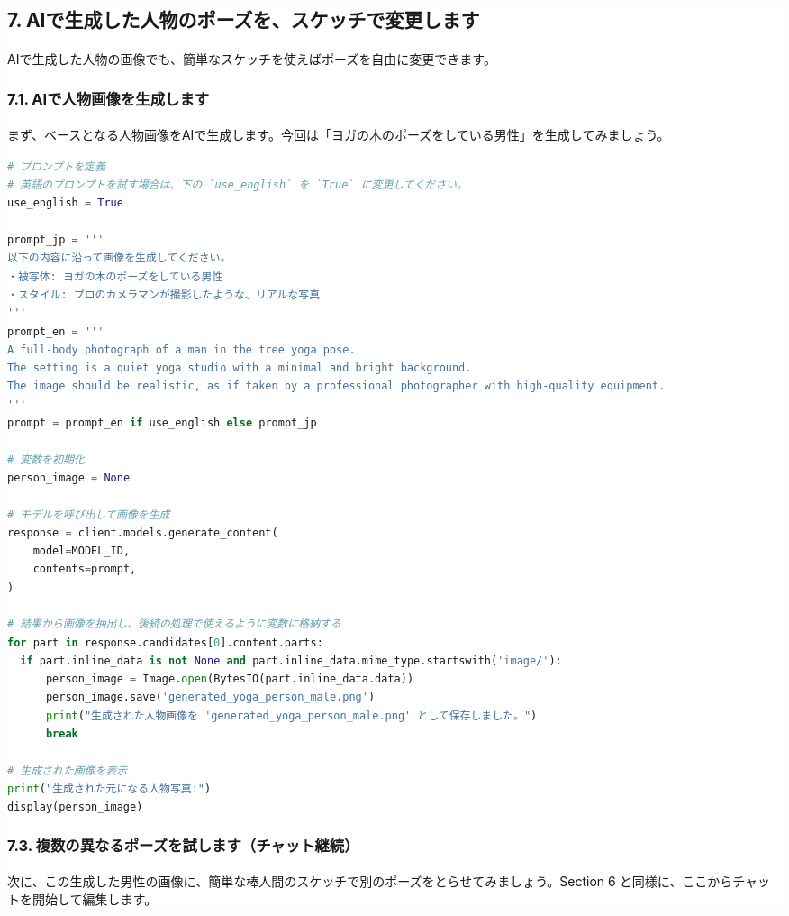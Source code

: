 ## 7. AIで生成した人物のポーズを、スケッチで変更します

AIで生成した人物の画像でも、簡単なスケッチを使えばポーズを自由に変更できます。

### 7.1. AIで人物画像を生成します

まず、ベースとなる人物画像をAIで生成します。今回は「ヨガの木のポーズをしている男性」を生成してみましょう。

```python
# プロンプトを定義
# 英語のプロンプトを試す場合は、下の `use_english` を `True` に変更してください。
use_english = True

prompt_jp = '''
以下の内容に沿って画像を生成してください。
・被写体: ヨガの木のポーズをしている男性
・スタイル: プロのカメラマンが撮影したような、リアルな写真
'''
prompt_en = '''
A full-body photograph of a man in the tree yoga pose.
The setting is a quiet yoga studio with a minimal and bright background.
The image should be realistic, as if taken by a professional photographer with high-quality equipment.
'''
prompt = prompt_en if use_english else prompt_jp

# 変数を初期化
person_image = None

# モデルを呼び出して画像を生成
response = client.models.generate_content(
    model=MODEL_ID,
    contents=prompt,
)

# 結果から画像を抽出し、後続の処理で使えるように変数に格納する
for part in response.candidates[0].content.parts:
  if part.inline_data is not None and part.inline_data.mime_type.startswith('image/'):
      person_image = Image.open(BytesIO(part.inline_data.data))
      person_image.save('generated_yoga_person_male.png')
      print("生成された人物画像を 'generated_yoga_person_male.png' として保存しました。")
      break

# 生成された画像を表示
print("生成された元になる人物写真:")
display(person_image)
```

### 7.3. 複数の異なるポーズを試します（チャット継続）

次に、この生成した男性の画像に、簡単な棒人間のスケッチで別のポーズをとらせてみましょう。Section 6 と同様に、ここからチャットを開始して編集します。
